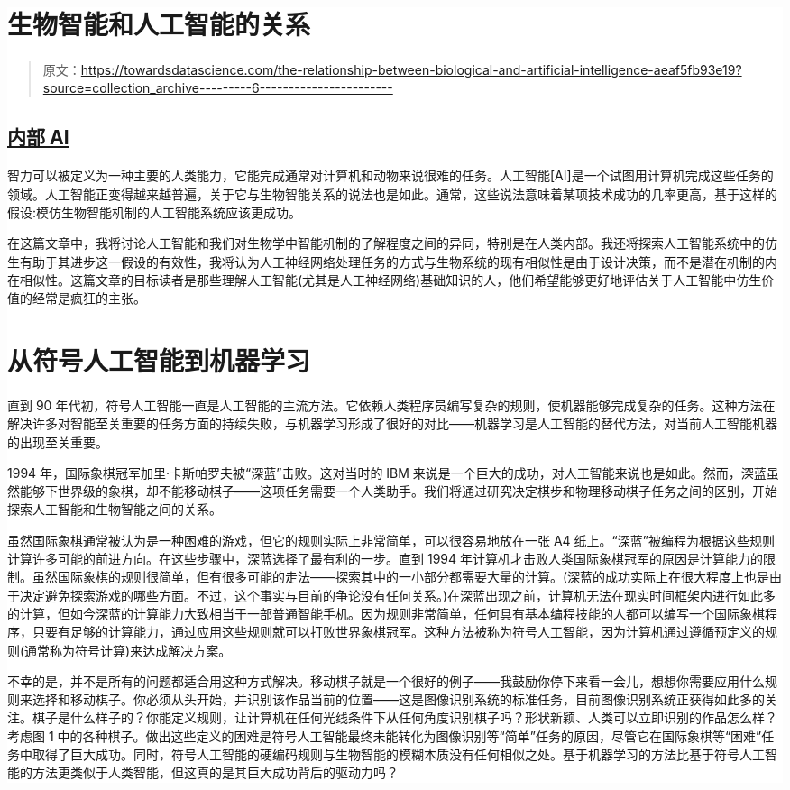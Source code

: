 # 生物智能和人工智能的关系

> 原文：<https://towardsdatascience.com/the-relationship-between-biological-and-artificial-intelligence-aeaf5fb93e19?source=collection_archive---------6----------------------->

## [内部 AI](https://medium.com/towards-data-science/inside-ai/home)

智力可以被定义为一种主要的人类能力，它能完成通常对计算机和动物来说很难的任务。人工智能[AI]是一个试图用计算机完成这些任务的领域。人工智能正变得越来越普遍，关于它与生物智能关系的说法也是如此。通常，这些说法意味着某项技术成功的几率更高，基于这样的假设:模仿生物智能机制的人工智能系统应该更成功。

在这篇文章中，我将讨论人工智能和我们对生物学中智能机制的了解程度之间的异同，特别是在人类内部。我还将探索人工智能系统中的仿生有助于其进步这一假设的有效性，我将认为人工神经网络处理任务的方式与生物系统的现有相似性是由于设计决策，而不是潜在机制的内在相似性。这篇文章的目标读者是那些理解人工智能(尤其是人工神经网络)基础知识的人，他们希望能够更好地评估关于人工智能中仿生价值的经常是疯狂的主张。

# 从符号人工智能到机器学习

直到 90 年代初，符号人工智能一直是人工智能的主流方法。它依赖人类程序员编写复杂的规则，使机器能够完成复杂的任务。这种方法在解决许多对智能至关重要的任务方面的持续失败，与机器学习形成了很好的对比——机器学习是人工智能的替代方法，对当前人工智能机器的出现至关重要。

1994 年，国际象棋冠军加里·卡斯帕罗夫被“深蓝”击败。这对当时的 IBM 来说是一个巨大的成功，对人工智能来说也是如此。然而，深蓝虽然能够下世界级的象棋，却不能移动棋子——这项任务需要一个人类助手。我们将通过研究决定棋步和物理移动棋子任务之间的区别，开始探索人工智能和生物智能之间的关系。

虽然国际象棋通常被认为是一种困难的游戏，但它的规则实际上非常简单，可以很容易地放在一张 A4 纸上。“深蓝”被编程为根据这些规则计算许多可能的前进方向。在这些步骤中，深蓝选择了最有利的一步。直到 1994 年计算机才击败人类国际象棋冠军的原因是计算能力的限制。虽然国际象棋的规则很简单，但有很多可能的走法——探索其中的一小部分都需要大量的计算。(深蓝的成功实际上在很大程度上也是由于决定避免探索游戏的哪些方面。不过，这个事实与目前的争论没有任何关系。)在深蓝出现之前，计算机无法在现实时间框架内进行如此多的计算，但如今深蓝的计算能力大致相当于一部普通智能手机。因为规则非常简单，任何具有基本编程技能的人都可以编写一个国际象棋程序，只要有足够的计算能力，通过应用这些规则就可以打败世界象棋冠军。这种方法被称为符号人工智能，因为计算机通过遵循预定义的规则(通常称为符号计算)来达成解决方案。

不幸的是，并不是所有的问题都适合用这种方式解决。移动棋子就是一个很好的例子——我鼓励你停下来看一会儿，想想你需要应用什么规则来选择和移动棋子。你必须从头开始，并识别该作品当前的位置——这是图像识别系统的标准任务，目前图像识别系统正获得如此多的关注。棋子是什么样子的？你能定义规则，让计算机在任何光线条件下从任何角度识别棋子吗？形状新颖、人类可以立即识别的作品怎么样？考虑图 1 中的各种棋子。做出这些定义的困难是符号人工智能最终未能转化为图像识别等“简单”任务的原因，尽管它在国际象棋等“困难”任务中取得了巨大成功。同时，符号人工智能的硬编码规则与生物智能的模糊本质没有任何相似之处。基于机器学习的方法比基于符号人工智能的方法更类似于人类智能，但这真的是其巨大成功背后的驱动力吗？
